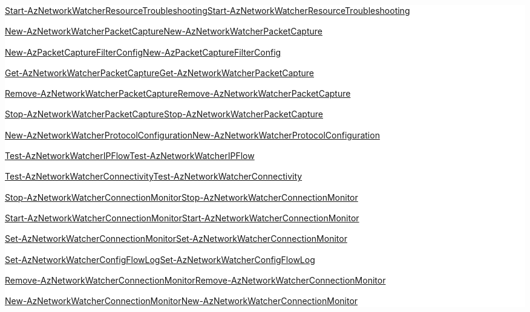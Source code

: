 [<span data-ttu-id="713b7-152">Start-AzNetworkWatcherResourceTroubleshooting</span><span class="sxs-lookup"><span data-stu-id="713b7-152">Start-AzNetworkWatcherResourceTroubleshooting</span></span>](./Start-AzNetworkWatcherResourceTroubleshooting.md)

[<span data-ttu-id="713b7-153">New-AzNetworkWatcherPacketCapture</span><span class="sxs-lookup"><span data-stu-id="713b7-153">New-AzNetworkWatcherPacketCapture</span></span>](./New-AzNetworkWatcherPacketCapture.md)

[<span data-ttu-id="713b7-154">New-AzPacketCaptureFilterConfig</span><span class="sxs-lookup"><span data-stu-id="713b7-154">New-AzPacketCaptureFilterConfig</span></span>](./New-AzPacketCaptureFilterConfig.md)

[<span data-ttu-id="713b7-155">Get-AzNetworkWatcherPacketCapture</span><span class="sxs-lookup"><span data-stu-id="713b7-155">Get-AzNetworkWatcherPacketCapture</span></span>](./Get-AzNetworkWatcherPacketCapture.md)

[<span data-ttu-id="713b7-156">Remove-AzNetworkWatcherPacketCapture</span><span class="sxs-lookup"><span data-stu-id="713b7-156">Remove-AzNetworkWatcherPacketCapture</span></span>](./Remove-AzNetworkWatcherPacketCapture.md)

[<span data-ttu-id="713b7-157">Stop-AzNetworkWatcherPacketCapture</span><span class="sxs-lookup"><span data-stu-id="713b7-157">Stop-AzNetworkWatcherPacketCapture</span></span>](./Stop-AzNetworkWatcherPacketCapture.md)

[<span data-ttu-id="713b7-158">New-AzNetworkWatcherProtocolConfiguration</span><span class="sxs-lookup"><span data-stu-id="713b7-158">New-AzNetworkWatcherProtocolConfiguration</span></span>](./New-AzNetworkWatcherProtocolConfiguration.md)

[<span data-ttu-id="713b7-159">Test-AzNetworkWatcherIPFlow</span><span class="sxs-lookup"><span data-stu-id="713b7-159">Test-AzNetworkWatcherIPFlow</span></span>](./Test-AzNetworkWatcherIPFlow.md)

[<span data-ttu-id="713b7-160">Test-AzNetworkWatcherConnectivity</span><span class="sxs-lookup"><span data-stu-id="713b7-160">Test-AzNetworkWatcherConnectivity</span></span>](./Test-AzNetworkWatcherConnectivity.md)

[<span data-ttu-id="713b7-161">Stop-AzNetworkWatcherConnectionMonitor</span><span class="sxs-lookup"><span data-stu-id="713b7-161">Stop-AzNetworkWatcherConnectionMonitor</span></span>](./Stop-AzNetworkWatcherConnectionMonitor.md)

[<span data-ttu-id="713b7-162">Start-AzNetworkWatcherConnectionMonitor</span><span class="sxs-lookup"><span data-stu-id="713b7-162">Start-AzNetworkWatcherConnectionMonitor</span></span>](./Start-AzNetworkWatcherConnectionMonitor.md)

[<span data-ttu-id="713b7-163">Set-AzNetworkWatcherConnectionMonitor</span><span class="sxs-lookup"><span data-stu-id="713b7-163">Set-AzNetworkWatcherConnectionMonitor</span></span>](./Set-AzNetworkWatcherConnectionMonitor.md)

[<span data-ttu-id="713b7-164">Set-AzNetworkWatcherConfigFlowLog</span><span class="sxs-lookup"><span data-stu-id="713b7-164">Set-AzNetworkWatcherConfigFlowLog</span></span>](./Set-AzNetworkWatcherConfigFlowLog.md)

[<span data-ttu-id="713b7-165">Remove-AzNetworkWatcherConnectionMonitor</span><span class="sxs-lookup"><span data-stu-id="713b7-165">Remove-AzNetworkWatcherConnectionMonitor</span></span>](./Remove-AzNetworkWatcherConnectionMonitor.md)

[<span data-ttu-id="713b7-166">New-AzNetworkWatcherConnectionMonitor</span><span class="sxs-lookup"><span data-stu-id="713b7-166">New-AzNetworkWatcherConnectionMonitor</span></span>](./New-AzNetworkWatcherConnectionMonitor.md)
